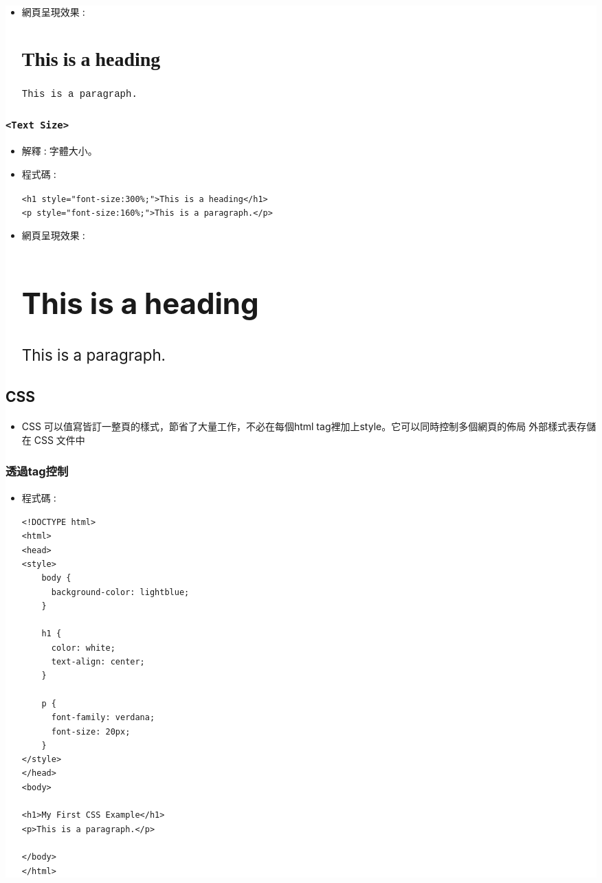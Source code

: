 * 網頁呈現效果 : 
    <h1 style="font-family:verdana;">This is a heading</h1>
    <p style="font-family:courier;">This is a paragraph.</p>

### `<Text Size>`

* 解釋 :
    字體大小。
    
* 程式碼 : 
    ```
    <h1 style="font-size:300%;">This is a heading</h1>
    <p style="font-size:160%;">This is a paragraph.</p>
    ```
    
* 網頁呈現效果 : 
    <h1 style="font-size:300%;">This is a heading</h1>
    <p style="font-size:160%;">This is a paragraph.</p>
    
## CSS
* CSS 可以值寫皆訂一整頁的樣式，節省了大量工作，不必在每個html tag裡加上style。它可以同時控制多個網頁的佈局 外部樣式表存儲在 CSS 文件中

### 透過tag控制

* 程式碼 : 
    ```
    <!DOCTYPE html>
    <html>
    <head>
    <style>
        body {
          background-color: lightblue;
        }

        h1 {
          color: white;
          text-align: center;
        }

        p {
          font-family: verdana;
          font-size: 20px;
        }
    </style>
    </head>
    <body>

    <h1>My First CSS Example</h1>
    <p>This is a paragraph.</p>

    </body>
    </html>
    ```
    
